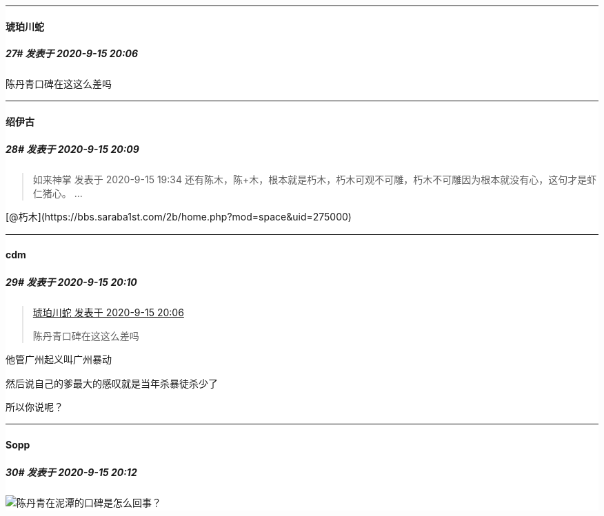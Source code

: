 



*****

####  琥珀川蛇  
##### 27#       发表于 2020-9-15 20:06




陈丹青口碑在这这么差吗







*****

####  绍伊古  
##### 28#       发表于 2020-9-15 20:09



<blockquote>如来神掌 发表于 2020-9-15 19:34
还有陈木，陈+木，根本就是朽木，朽木可观不可雕，朽木不可雕因为根本就没有心，这句才是虾仁猪心。 ...</blockquote>
[@朽木](https://bbs.saraba1st.com/2b/home.php?mod=space&amp;uid=275000)







*****

####  cdm  
##### 29#       发表于 2020-9-15 20:10



<blockquote><a href="httphttps://bbs.saraba1st.com/2b/forum.php?mod=redirect&amp;goto=findpost&amp;pid=48745986&amp;ptid=1960026" target="_blank">琥珀川蛇 发表于 2020-9-15 20:06</a>

陈丹青口碑在这这么差吗</blockquote>
他管广州起义叫广州暴动

然后说自己的爹最大的感叹就是当年杀暴徒杀少了

所以你说呢？







*****

####  Sopp  
##### 30#       发表于 2020-9-15 20:12



<img src="https://static.saraba1st.com/image/smiley/face2017/013.png" referrerpolicy="no-referrer">陈丹青在泥潭的口碑是怎么回事？
